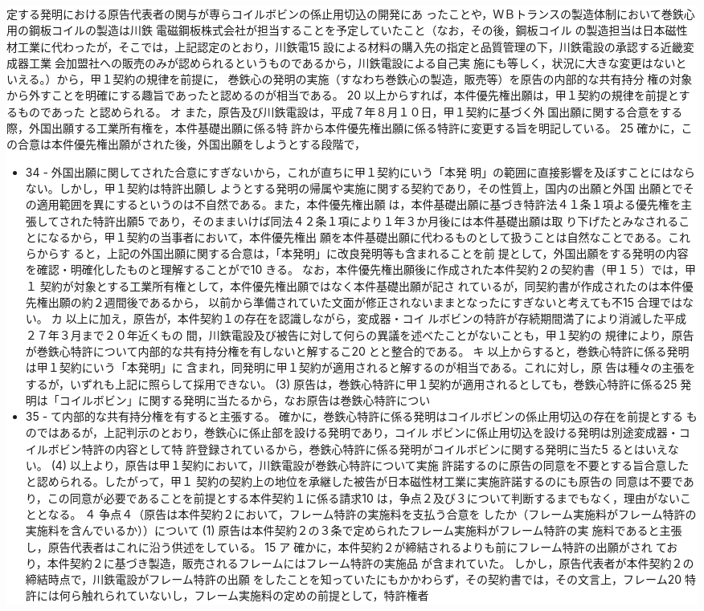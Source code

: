 定する発明における原告代表者の関与が専らコイルボビンの係止用切込の開発にあ
ったことや，ＷＢトランスの製造体制において巻鉄心用の鋼板コイルの製造は川鉄
電磁鋼板株式会社が担当することを予定していたこと（なお，その後，鋼板コイル
の製造担当は日本磁性材工業に代わったが，そこでは，上記認定のとおり，川鉄電15 
設による材料の購入先の指定と品質管理の下，川鉄電設の承認する近畿変成器工業
会加盟社への販売のみが認められるというものであるから，川鉄電設による自己実
施にも等しく，状況に大きな変更はないといえる。）から，甲１契約の規律を前提に，
巻鉄心の発明の実施（すなわち巻鉄心の製造，販売等）を原告の内部的な共有持分
権の対象から外すことを明確にする趣旨であったと認めるのが相当である。 20 
以上からすれば，本件優先権出願は，甲１契約の規律を前提とするものであった
と認められる。 
   オ また，原告及び川鉄電設は，平成７年８月１０日，甲１契約に基づく外
国出願に関する合意をする際，外国出願する工業所有権を，本件基礎出願に係る特
許から本件優先権出願に係る特許に変更する旨を明記している。 25 
確かに，この合意は本件優先権出願がされた後，外国出願をしようとする段階で，
- 34 - 
外国出願に関してされた合意にすぎないから，これが直ちに甲１契約にいう「本発
明」の範囲に直接影響を及ぼすことにはならない。しかし，甲１契約は特許出願し
ようとする発明の帰属や実施に関する契約であり，その性質上，国内の出願と外国
出願とでその適用範囲を異にするというのは不自然である。また，本件優先権出願
は，本件基礎出願に基づき特許法４１条１項よる優先権を主張してされた特許出願5 
であり，そのままいけば同法４２条１項により１年３か月後には本件基礎出願は取
り下げたとみなされることになるから，甲１契約の当事者において，本件優先権出
願を本件基礎出願に代わるものとして扱うことは自然なことである。これらからす
ると，上記の外国出願に関する合意は，「本発明」に改良発明等も含まれることを前
提として，外国出願をする発明の内容を確認・明確化したものと理解することがで10 
きる。 
なお，本件優先権出願後に作成された本件契約２の契約書（甲１５）では，甲１
契約が対象とする工業所有権として，本件優先権出願ではなく本件基礎出願が記さ
れているが，同契約書が作成されたのは本件優先権出願の約２週間後であるから，
以前から準備されていた文面が修正されないままとなったにすぎないと考えても不15 
合理ではない。 
  カ 以上に加え，原告が，本件契約１の存在を認識しながら，変成器・コイ
ルボビンの特許が存続期間満了により消滅した平成２７年３月まで２０年近くもの
間，川鉄電設及び被告に対して何らの異議を述べたことがないことも，甲１契約の
規律により，原告が巻鉄心特許について内部的な共有持分権を有しないと解するこ20 
とと整合的である。 
   キ 以上からすると，巻鉄心特許に係る発明は甲１契約にいう「本発明」に
含まれ，同発明に甲１契約が適用されると解するのが相当である。これに対し，原
告は種々の主張をするが，いずれも上記に照らして採用できない。 
  (3) 原告は，巻鉄心特許に甲１契約が適用されるとしても，巻鉄心特許に係る25 
発明は「コイルボビン」に関する発明に当たるから，なお原告は巻鉄心特許につい
- 35 - 
て内部的な共有持分権を有すると主張する。 
確かに，巻鉄心特許に係る発明はコイルボビンの係止用切込の存在を前提とする
ものではあるが，上記判示のとおり，巻鉄心に係止部を設ける発明であり，コイル
ボビンに係止用切込を設ける発明は別途変成器・コイルボビン特許の内容として特
許登録されているから，巻鉄心特許に係る発明がコイルボビンに関する発明に当た5 
るとはいえない。 
  (4) 以上より，原告は甲１契約において，川鉄電設が巻鉄心特許について実施
許諾するのに原告の同意を不要とする旨合意したと認められる。したがって，甲１
契約の契約上の地位を承継した被告が日本磁性材工業に実施許諾するのにも原告の
同意は不要であり，この同意が必要であることを前提とする本件契約１に係る請求10 
は，争点２及び３について判断するまでもなく，理由がないこととなる。 
 ４ 争点４（原告は本件契約２において，フレーム特許の実施料を支払う合意を
したか（フレーム実施料がフレーム特許の実施料を含んでいるか））について 
  (1) 原告は本件契約２の３条で定められたフレーム実施料がフレーム特許の実
施料であると主張し，原告代表者はこれに沿う供述をしている。 15 
ア 確かに，本件契約２が締結されるよりも前にフレーム特許の出願がされ
ており，本件契約２に基づき製造，販売されるフレームにはフレーム特許の実施品
が含まれていた。 
 しかし，原告代表者が本件契約２の締結時点で，川鉄電設がフレーム特許の出願
をしたことを知っていたにもかかわらず，その契約書では，その文言上，フレーム20 
特許には何ら触れられていないし，フレーム実施料の定めの前提として，特許権者